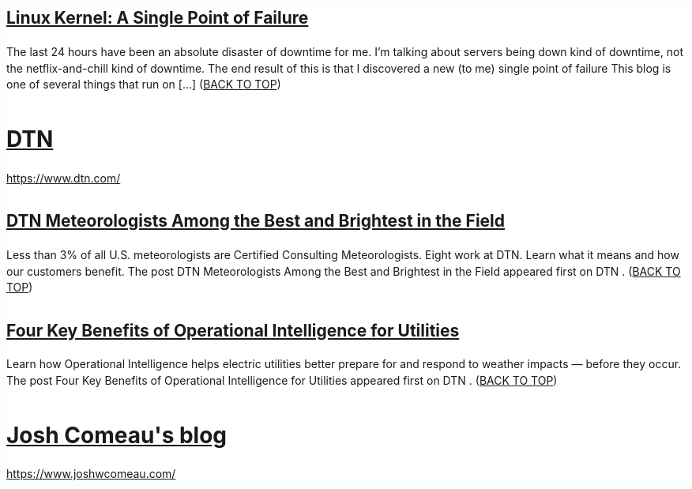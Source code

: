 
<a name="9d9d1a180847038f7244f83d65a27ce6" />

## [Linux Kernel: A Single Point of Failure](https://withinboredom.info/2023/05/20/linux-kernel-a-single-point-of-failure/)


The last 24 hours have been an absolute disaster of downtime for me. I’m talking about servers being down kind of downtime, not the netflix-and-chill kind of downtime. The end result of this is that I discovered a new (to me) single point of failure This blog is one of several things that run on […]
 ([BACK TO TOP](#toc_9d9d1a180847038f7244f83d65a27ce6))



<a name="764791948781f167b3638463f731ce60" />

# [DTN](https://www.dtn.com/)

https://www.dtn.com/



<a name="4849288df56e25494864d4bd3b62732a" />

## [DTN Meteorologists Among the Best and Brightest in the Field](https://www.dtn.com/dtn-meteorologists-among-the-best-and-brightest-in-the-field/)


Less than 3% of all U.S. meteorologists are Certified Consulting Meteorologists. Eight work at DTN. Learn what it means and how our customers benefit. The post DTN Meteorologists Among the Best and Brightest in the Field appeared first on DTN .
 ([BACK TO TOP](#toc_4849288df56e25494864d4bd3b62732a))


<a name="d38562349f46566a1dffbfa051bd3dd5" />

## [Four Key Benefits of Operational Intelligence for Utilities](https://www.dtn.com/four-key-benefits-of-operational-intelligence-for-utilities/)


Learn how Operational Intelligence helps electric utilities better prepare for and respond to weather impacts — before they occur. The post Four Key Benefits of Operational Intelligence for Utilities appeared first on DTN .
 ([BACK TO TOP](#toc_d38562349f46566a1dffbfa051bd3dd5))



<a name="2b17e9a0dfb2bc748af70732faf0abc7" />

# [Josh Comeau&#39;s blog](https://www.joshwcomeau.com/)

https://www.joshwcomeau.com/
